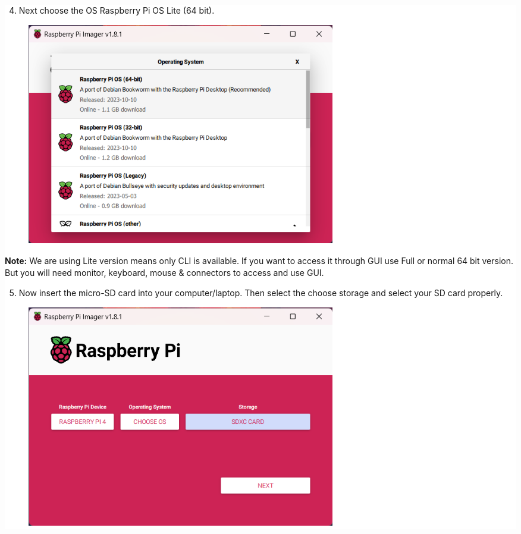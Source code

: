 4. Next choose the OS Raspberry Pi OS Lite (64 bit).

<figure><img src="../../../.gitbook/assets/Screenshot_2023-11-09_130619.png" alt="" width="511"><figcaption></figcaption></figure>

**Note:** We are using Lite version means only CLI is available. If you want to access it through GUI use Full or normal 64 bit version. But you will need monitor, keyboard, mouse & connectors to access and use GUI.

5. Now insert the micro-SD card into your computer/laptop. Then select the choose storage and select your SD card properly.

<figure><img src="../../../.gitbook/assets/Screenshot_2023-11-09_130642.png" alt="" width="511"><figcaption></figcaption></figure>
